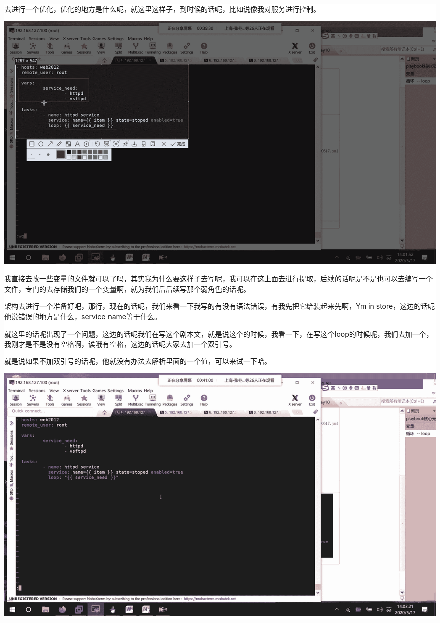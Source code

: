 去进行一个优化，优化的地方是什么呢，就这里这样子，到时候的话呢，比如说像我对服务进行控制。

![](img/714a953da4241ef2497731445c70e0bd_140.png)

我直接去改一些变量的文件就可以了吗，其实我为什么要这样子去写呢，我可以在这上面去进行提取，后续的话呢是不是也可以去编写一个文件，专门的去存储我们的一个变量啊，就为我们后后续写那个弱角色的话呢。

架构去进行一个准备好吧，那行，现在的话呢，我们来看一下我写的有没有语法错误，有我先把它给装起来先啊，Ym in store，这边的话呢他说错误的地方是什么，service name等于什么。

就这里的话呢出现了一个问题，这边的话呢我们在写这个剧本文，就是说这个的时候，我看一下，在写这个loop的时候呢，我们去加一个，我刚才是不是没有空格啊，诶哦有空格，这边的话呢大家去加一个双引号。

就是说如果不加双引号的话呢，他就没有办法去解析里面的一个值，可以来试一下哈。

![](img/714a953da4241ef2497731445c70e0bd_142.png)
